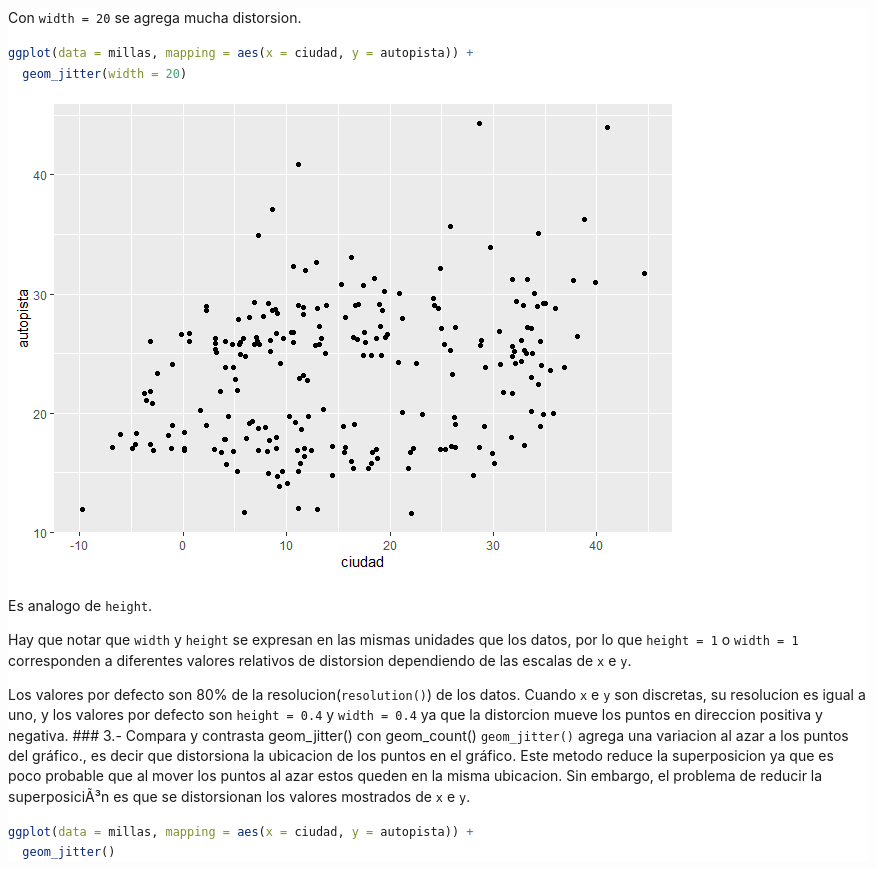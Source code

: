 Con `width = 20` se agrega mucha distorsion.

``` r
ggplot(data = millas, mapping = aes(x = ciudad, y = autopista)) +
  geom_jitter(width = 20)
```

![](GGPlotfin_files/figure-gfm/unnamed-chunk-44-1.png)

Es analogo de `height`.

Hay que notar que `width` y `height` se expresan en las mismas unidades
que los datos, por lo que `height = 1` o `width = 1` corresponden a
diferentes valores relativos de distorsion dependiendo de las escalas de
`x` e `y`.

Los valores por defecto son 80% de la resolucion(`resolution()`) de los
datos. Cuando `x` e `y` son discretas, su resolucion es igual a uno, y
los valores por defecto son `height = 0.4` y `width = 0.4` ya que la
distorcion mueve los puntos en direccion positiva y negativa. ### 3.-
Compara y contrasta geom_jitter() con geom_count() `geom_jitter()`
agrega una variacion al azar a los puntos del gráfico., es decir que
distorsiona la ubicacion de los puntos en el gráfico. Este metodo reduce
la superposicion ya que es poco probable que al mover los puntos al azar
estos queden en la misma ubicacion. Sin embargo, el problema de reducir
la superposiciÃ³n es que se distorsionan los valores mostrados de `x` e
`y`.

``` r
ggplot(data = millas, mapping = aes(x = ciudad, y = autopista)) +
  geom_jitter()
```
